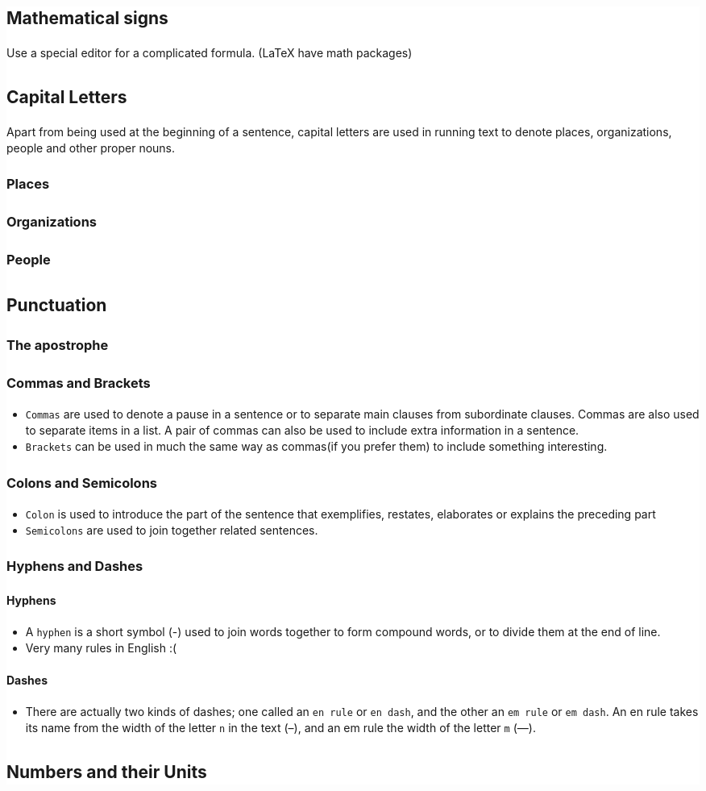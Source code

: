 ## Mathematical signs
Use a special editor for a complicated formula. (LaTeX have math packages)

## Capital Letters
Apart from being used at the beginning of a sentence, capital letters are used in running text to denote places, organizations, people and other proper nouns.
### Places

### Organizations

### People

## Punctuation
### The apostrophe

### Commas and Brackets
- `Commas` are used to denote a pause in a sentence or to separate main clauses from subordinate clauses. Commas are also used to separate items in a list. A pair of commas can also be used to include extra information in a sentence.
- `Brackets` can be used in much the same way as commas(if you prefer them) to include something interesting.

### Colons and Semicolons
- `Colon` is used to introduce the part of the sentence that exemplifies, restates, elaborates or explains the preceding part
- `Semicolons` are used to join together related sentences.

### Hyphens and Dashes
#### Hyphens
- A `hyphen` is a short symbol (-) used to join words together to form compound words, or to divide them at the end of line.
- Very many rules in English :(

#### Dashes
- There are actually two kinds of dashes; one called an `en rule` or `en dash`, and the other an `em rule` or `em dash`. An en rule takes its name from the width of the letter `n` in the text (–), and an em rule the width of the letter `m` (—).

## Numbers and their Units


